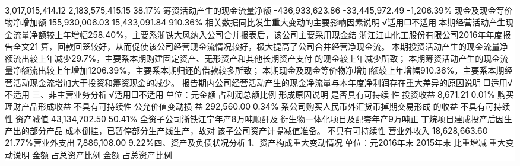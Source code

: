 3,017,015,414.12
2,183,575,415.15
38.17%
筹资活动产生的现金流量净额
-436,933,623.86
-33,445,972.49
-1,206.39%
现金及现金等价物净增加额
155,930,006.03
15,433,091.84
910.36%
相关数据同比发生重大变动的主要影响因素说明
√适用□不适用
本期经营活动产生现金流量净额较上年增幅258.40%，主要系浙铁大风纳入公司合并报表后，该公司主要采用现金结
浙江江山化工股份有限公司2016年年度报告全文21
算，回款回笼较好，从而促使该公司经营现金流情况较好，极大提高了公司合并经营净现金流。
本期投资活动产生的现金流量净额流出较上年减少29.7%，主要系本期购建固定资产、无形资产和其他长期资产支付
的现金较上年减少所致；
本期筹资活动产生的现金流量净额流出较上年增加1206.39%，主要系本期归还的借款较多所致；
本期现金及现金等价物净增加额较上年增幅910.36%，主要系本期经营活动现金流增加大于投资和筹资现金的减少。
报告期内公司经营活动产生的现金净流量与本年度净利润存在重大差异的原因说明
□适用√不适用
三、非主营业务分析
√适用□不适用
单位：元金额
占利润总额比例
形成原因说明
是否具有可持续
性
投资收益
8,671.21
0.01%
购买理财产品形成收益
不具有可持续性
公允价值变动损
益
292,560.00
0.34%
系公司购买人民币外汇货币掉期交易形成
的收益
不具有可持续性
资产减值
43,134,702.50
50.41%
全资子公司浙铁江宁年产8万吨顺酐及
衍生物一体化项目及配套年产9万吨正
丁烷项目建成投产后因生产出的部分产品
成本倒挂，已暂停部分生产线生产，故对
该子公司资产计提减值准备。
不具有可持续性
营业外收入
18,628,663.60
21.77%营业外支出
7,886,108.00
9.22%四、资产及负债状况分析
1、资产构成重大变动情况
单位：元2016年末
2015年末
比重增减
重大变动说明
金额
占总资产比例
金额
占总资产比例